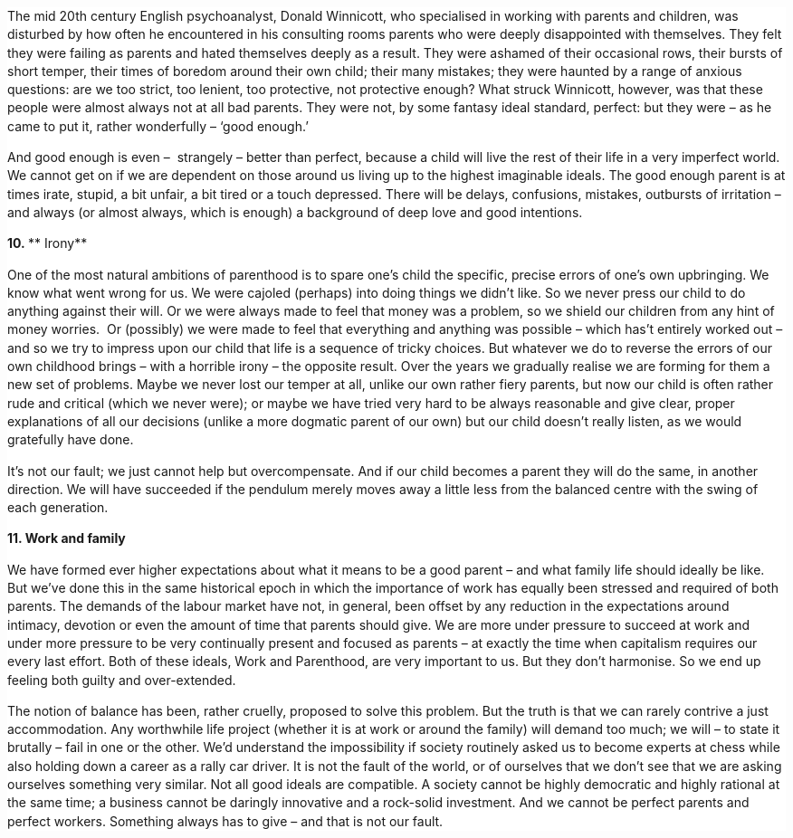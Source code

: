 The mid 20th century English psychoanalyst, Donald Winnicott, who specialised in working with parents and children, was disturbed by how often he encountered in his consulting rooms parents who were deeply disappointed with themselves. They felt they were failing as parents and hated themselves deeply as a result. They were ashamed of their occasional rows, their bursts of short temper, their times of boredom around their own child; their many mistakes; they were haunted by a range of anxious questions: are we too strict, too lenient, too protective, not protective enough? What struck Winnicott, however, was that these people were almost always not at all bad parents. They were not, by some fantasy ideal standard, perfect: but they were – as he came to put it, rather wonderfully – ‘good enough.’

And good enough is even – &nbsp;strangely – better than perfect, because a child will live the rest of their life in a very imperfect world. We cannot get on if we are dependent on those around us living up to the highest imaginable ideals. The good enough parent is at times irate, stupid, a bit unfair, a bit tired or a touch depressed. There will be delays, confusions, mistakes, outbursts of irritation – and always (or almost always, which is enough) a background of deep love and good intentions.

**10.&nbsp;**** Irony**

One of the most natural ambitions of parenthood is to spare one’s child the specific, precise errors of one’s own upbringing. We know what went wrong for us. We were cajoled (perhaps) into doing things we didn’t like. So we never press our child to do anything against their will. Or we were always made to feel that money was a problem, so we shield our children from any hint of money worries. &nbsp;Or (possibly) we were made to feel that everything and anything was possible – which has’t entirely worked out – and so we try to impress upon our child that life is a sequence of tricky choices. But whatever we do to reverse the errors of our own childhood brings – with a horrible irony – the opposite result. Over the years we gradually realise we are forming for them a new set of problems. Maybe we never lost our temper at all, unlike our own rather fiery parents, but now our child is often rather rude and critical (which we never were); or maybe we have tried very hard to be always reasonable and give clear, proper explanations of all our decisions (unlike a more dogmatic parent of our own) but our child doesn’t really listen, as we would gratefully have done.

It’s not our fault; we just cannot help but overcompensate. And if our child becomes a parent they will do the same, in another direction. We will have succeeded if the pendulum merely moves away a little less from the balanced centre with the swing of each generation.

**11. Work and family**

We have formed ever higher expectations about what it means to be a good parent – and what family life should ideally be like. But we’ve done this in the same historical epoch in which the importance of work has equally been stressed and required of both parents. The demands of the labour market have not, in general, been offset by any reduction in the expectations around intimacy, devotion or even the amount of time that parents should give. We are more under pressure to succeed at work and under more pressure to be very continually present and focused as parents – at exactly the time when capitalism requires our every last effort. Both of these ideals, Work and Parenthood, are very important to us. But they don’t harmonise. So we end up feeling both guilty and over-extended.

The notion of balance has been, rather cruelly, proposed to solve this problem. But the truth is that we can rarely contrive a just accommodation. Any worthwhile life project (whether it is at work or around the family) will demand too much; we will – to state it brutally – fail in one or the other. We’d understand the impossibility if society routinely asked us to become experts at chess while also holding down a career as a rally car driver. It is not the fault of the world, or of ourselves that we don’t see that we are asking ourselves something very similar. Not all good ideals are compatible. A society cannot be highly democratic and highly rational at the same time; a business cannot be daringly innovative and a rock-solid investment. And we cannot be perfect parents and perfect workers. Something always has to give – and that is not our fault.
